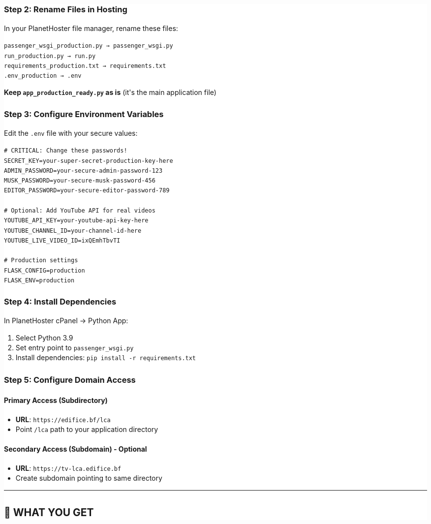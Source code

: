 ### Step 2: Rename Files in Hosting

In your PlanetHoster file manager, rename these files:

```bash
passenger_wsgi_production.py → passenger_wsgi.py
run_production.py → run.py  
requirements_production.txt → requirements.txt
.env_production → .env
```

**Keep `app_production_ready.py` as is** (it's the main application file)

### Step 3: Configure Environment Variables

Edit the `.env` file with your secure values:

```env
# CRITICAL: Change these passwords!
SECRET_KEY=your-super-secret-production-key-here
ADMIN_PASSWORD=your-secure-admin-password-123
MUSK_PASSWORD=your-secure-musk-password-456  
EDITOR_PASSWORD=your-secure-editor-password-789

# Optional: Add YouTube API for real videos
YOUTUBE_API_KEY=your-youtube-api-key-here
YOUTUBE_CHANNEL_ID=your-channel-id-here
YOUTUBE_LIVE_VIDEO_ID=ixQEmhTbvTI

# Production settings
FLASK_CONFIG=production
FLASK_ENV=production
```

### Step 4: Install Dependencies

In PlanetHoster cPanel → Python App:
1. Select Python 3.9
2. Set entry point to `passenger_wsgi.py`
3. Install dependencies: `pip install -r requirements.txt`

### Step 5: Configure Domain Access

#### Primary Access (Subdirectory)
- **URL**: `https://edifice.bf/lca`
- Point `/lca` path to your application directory

#### Secondary Access (Subdomain) - Optional
- **URL**: `https://tv-lca.edifice.bf`  
- Create subdomain pointing to same directory

---

## 🎯 WHAT YOU GET
